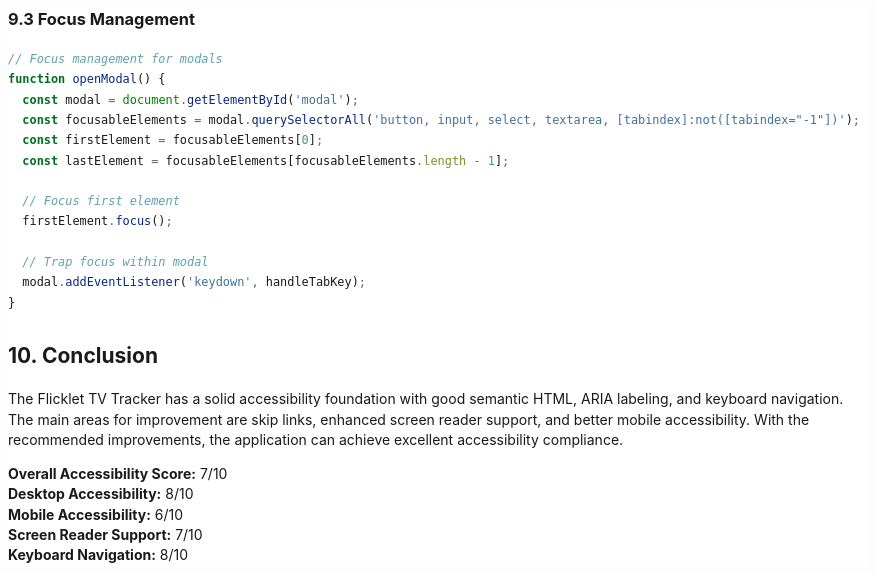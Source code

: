 ### 9.3 Focus Management
```javascript
// Focus management for modals
function openModal() {
  const modal = document.getElementById('modal');
  const focusableElements = modal.querySelectorAll('button, input, select, textarea, [tabindex]:not([tabindex="-1"])');
  const firstElement = focusableElements[0];
  const lastElement = focusableElements[focusableElements.length - 1];
  
  // Focus first element
  firstElement.focus();
  
  // Trap focus within modal
  modal.addEventListener('keydown', handleTabKey);
}
```

## 10. Conclusion

The Flicklet TV Tracker has a solid accessibility foundation with good semantic HTML, ARIA labeling, and keyboard navigation. The main areas for improvement are skip links, enhanced screen reader support, and better mobile accessibility. With the recommended improvements, the application can achieve excellent accessibility compliance.

**Overall Accessibility Score:** 7/10  
**Desktop Accessibility:** 8/10  
**Mobile Accessibility:** 6/10  
**Screen Reader Support:** 7/10  
**Keyboard Navigation:** 8/10
